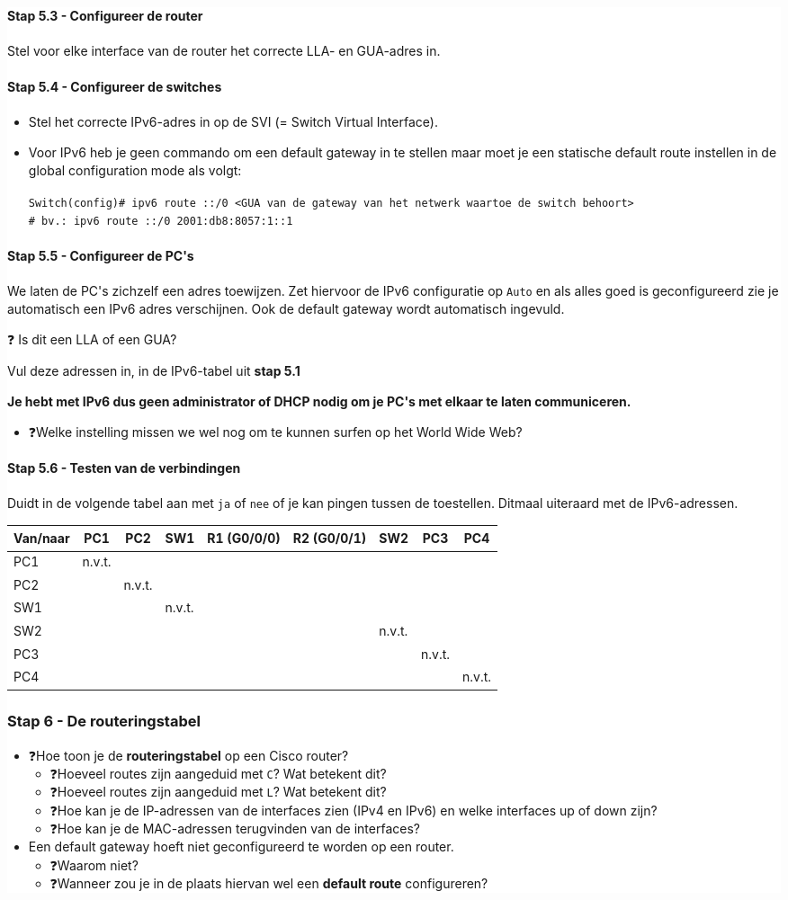 #### Stap 5.3 - Configureer de router

Stel voor elke interface van de router het correcte LLA- en GUA-adres in.

#### Stap 5.4 - Configureer de switches

- Stel het correcte IPv6-adres in op de SVI (= Switch Virtual Interface).
- Voor IPv6 heb je geen commando om een default gateway in te stellen maar moet je een statische default route instellen in de global configuration mode als volgt:

  ```cisco
  Switch(config)# ipv6 route ::/0 <GUA van de gateway van het netwerk waartoe de switch behoort>
  # bv.: ipv6 route ::/0 2001:db8:8057:1::1
  ```

#### Stap 5.5 - Configureer de PC's

We laten de PC's zichzelf een adres toewijzen. Zet hiervoor de IPv6 configuratie op `Auto` en als alles goed is geconfigureerd zie je automatisch een IPv6 adres verschijnen. Ook de default gateway wordt automatisch ingevuld.

:question: Is dit een LLA of een GUA?

Vul deze adressen in, in de IPv6-tabel uit **stap 5.1**

**Je hebt met IPv6 dus geen administrator of DHCP nodig om je PC's met elkaar te laten communiceren.**

- :question:Welke instelling missen we wel nog om te kunnen surfen op het World Wide Web?

#### Stap 5.6 - Testen van de verbindingen

Duidt in de volgende tabel aan met `ja` of `nee` of je kan pingen tussen de toestellen. Ditmaal uiteraard met de IPv6-adressen.

| **Van/naar** | **PC1** | **PC2** | **SW1** | **R1 (G0/0/0)** | **R2 (G0/0/1)** | **SW2** | **PC3** | **PC4** |
| ------------ | ------- | ------- | ------- | --------------- | --------------- | ------- | ------- | ------- |
| PC1          | n.v.t.  |         |         |                 |                 |         |         |         |
| PC2          |         | n.v.t.  |         |                 |                 |         |         |         |
| SW1          |         |         | n.v.t.  |                 |                 |         |         |         |
| SW2          |         |         |         |                 |                 | n.v.t.  |         |         |
| PC3          |         |         |         |                 |                 |         | n.v.t.  |         |
| PC4          |         |         |         |                 |                 |         |         | n.v.t.  |

### Stap 6 - De routeringstabel

- :question:Hoe toon je de **routeringstabel** op een Cisco router?
  - :question:Hoeveel routes zijn aangeduid met `C`? Wat betekent dit?
  - :question:Hoeveel routes zijn aangeduid met `L`? Wat betekent dit?
  - :question:Hoe kan je de IP-adressen van de interfaces zien (IPv4 en IPv6) en welke interfaces up of down zijn?
  - :question:Hoe kan je de MAC-adressen terugvinden van de interfaces?
- Een default gateway hoeft niet geconfigureerd te worden op een router.
  - :question:Waarom niet?
  - :question:Wanneer zou je in de plaats hiervan wel een **default route** configureren?
